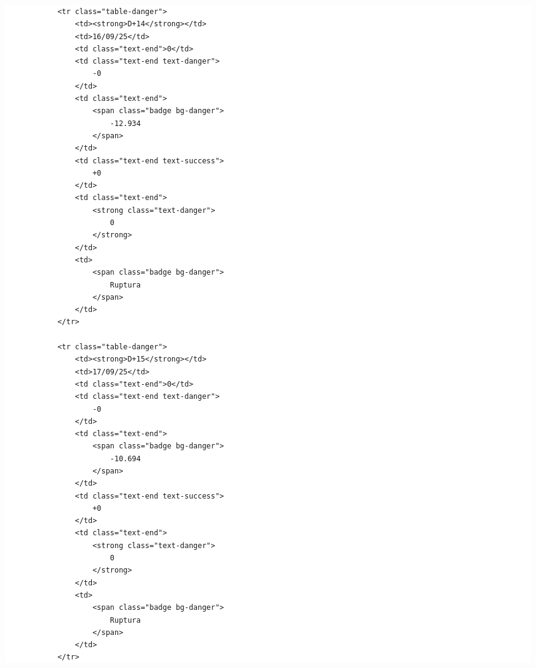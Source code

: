                 <tr class="table-danger">
                    <td><strong>D+14</strong></td>
                    <td>16/09/25</td>
                    <td class="text-end">0</td>
                    <td class="text-end text-danger">
                        -0
                    </td>
                    <td class="text-end">
                        <span class="badge bg-danger">
                            -12.934
                        </span>
                    </td>
                    <td class="text-end text-success">
                        +0
                    </td>
                    <td class="text-end">
                        <strong class="text-danger">
                            0
                        </strong>
                    </td>
                    <td>
                        <span class="badge bg-danger">
                            Ruptura
                        </span>
                    </td>
                </tr>
            
                <tr class="table-danger">
                    <td><strong>D+15</strong></td>
                    <td>17/09/25</td>
                    <td class="text-end">0</td>
                    <td class="text-end text-danger">
                        -0
                    </td>
                    <td class="text-end">
                        <span class="badge bg-danger">
                            -10.694
                        </span>
                    </td>
                    <td class="text-end text-success">
                        +0
                    </td>
                    <td class="text-end">
                        <strong class="text-danger">
                            0
                        </strong>
                    </td>
                    <td>
                        <span class="badge bg-danger">
                            Ruptura
                        </span>
                    </td>
                </tr>
            